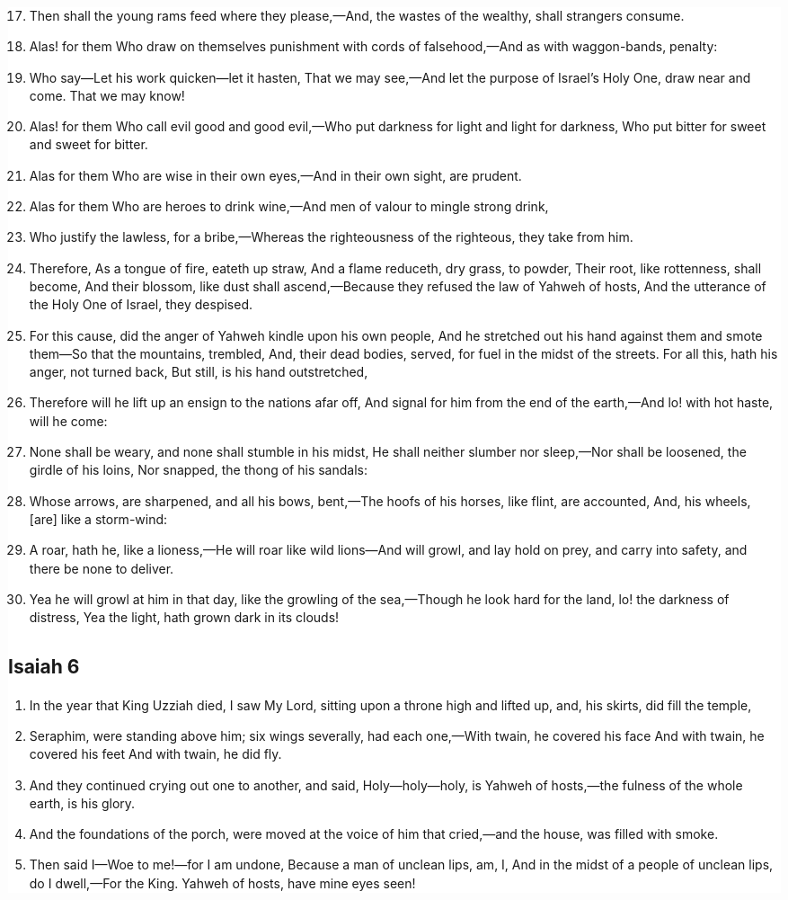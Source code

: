 17. Then shall the young rams feed where they please,—And, the wastes of the wealthy, shall strangers consume. 

18.  Alas! for them Who draw on themselves punishment with cords of falsehood,—And as with waggon-bands, penalty:

19. Who say—Let his work quicken—let it hasten, That we may see,—And let the purpose of Israel’s Holy One, draw near and come. That we may know!

20. Alas! for them Who call evil good and good evil,—Who put darkness for light and light for darkness, Who put bitter for sweet and sweet for bitter.

21. Alas for them Who are wise in their own eyes,—And in their own sight, are prudent.

22. Alas for them Who are heroes to drink wine,—And men of valour to mingle strong drink,

23. Who justify the lawless, for a bribe,—Whereas the righteousness of the righteous, they take from him.

24. Therefore, As a tongue of fire, eateth up straw, And a flame reduceth, dry grass, to powder, Their root, like rottenness, shall become, And their blossom, like dust shall ascend,—Because they refused the law of Yahweh of hosts, And the utterance of the Holy One of Israel, they despised.

25. For this cause, did the anger of Yahweh kindle upon his own people, And he stretched out his hand against them and smote them—So that the mountains, trembled, And, their dead bodies, served, for fuel in the midst of the streets. For all this, hath his anger, not turned back, But still, is his hand outstretched,

26. Therefore will he lift up an ensign to the nations afar off, And signal for him from the end of the earth,—And lo! with hot haste, will he come:

27. None shall be weary, and none shall stumble in his midst, He shall neither slumber nor sleep,—Nor shall be loosened, the girdle of his loins, Nor snapped, the thong of his sandals:

28. Whose arrows, are sharpened, and all his bows, bent,—The hoofs of his horses, like flint, are accounted, And, his wheels, [are] like a storm-wind:

29. A roar, hath he, like a lioness,—He will roar like wild lions—And will growl, and lay hold on prey, and carry into safety, and there be none to deliver.

30. Yea he will growl at him in that day, like the growling of the sea,—Though he look hard for the land, lo! the darkness of distress, Yea the light, hath grown dark in its clouds!  

## Isaiah 6

1. In the year that King Uzziah died, I saw My Lord, sitting upon a throne high and lifted up, and, his skirts, did fill the temple,

2. Seraphim, were standing above him; six wings severally, had each one,—With twain, he covered his face And with twain, he covered his feet And with twain, he did fly.

3. And they continued crying out one to another, and said, Holy—holy—holy, is Yahweh of hosts,—the fulness of the whole earth, is his glory.

4. And the foundations of the porch, were moved at the voice of him that cried,—and the house, was filled with smoke. 

5.  Then said I—Woe to me!—for I am undone, Because a man of unclean lips, am, I, And in the midst of a people of unclean lips, do I dwell,—For the King. Yahweh of hosts, have mine eyes seen!
